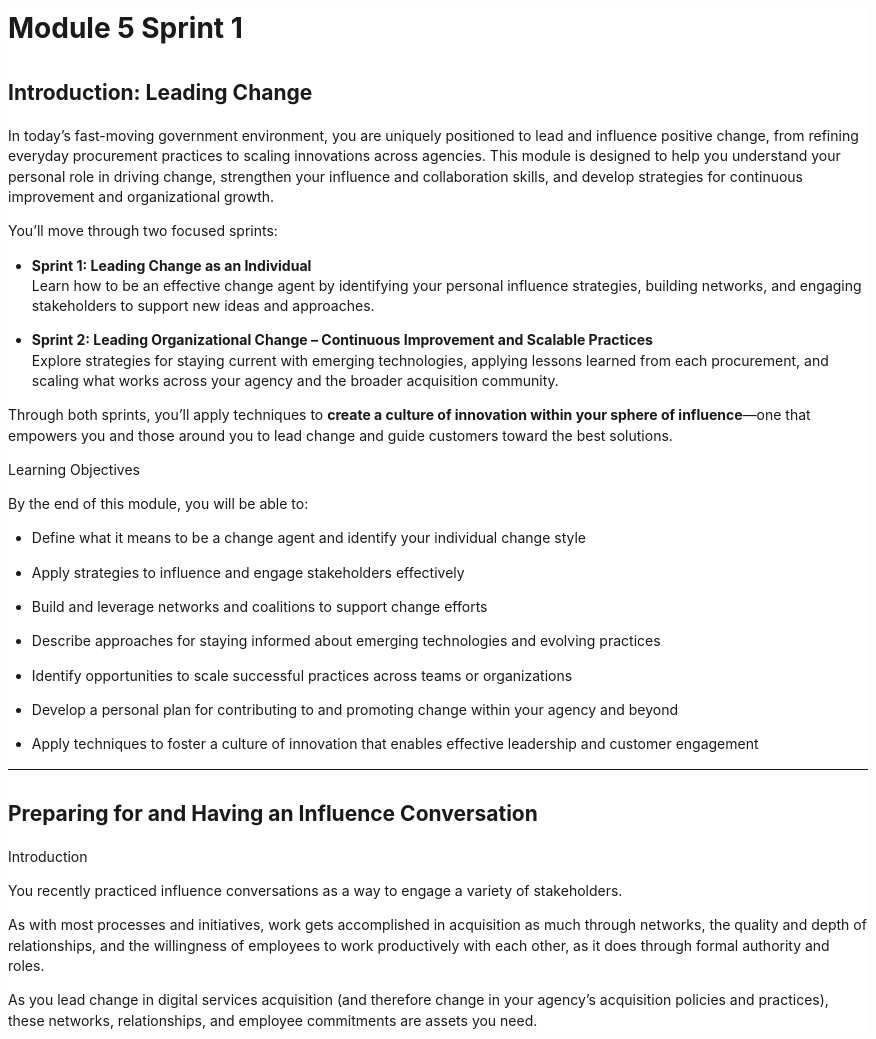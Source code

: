 # Module 5 Sprint 1 

## Introduction: Leading Change

In today’s fast-moving government environment, you are uniquely positioned to lead and influence positive change, from refining everyday procurement practices to scaling innovations across agencies. This module is designed to help you understand your personal role in driving change, strengthen your influence and collaboration skills, and develop strategies for continuous improvement and organizational growth.

You’ll move through two focused sprints:

* **Sprint 1: Leading Change as an Individual**  
   Learn how to be an effective change agent by identifying your personal influence strategies, building networks, and engaging stakeholders to support new ideas and approaches.

* **Sprint 2: Leading Organizational Change – Continuous Improvement and Scalable Practices**  
   Explore strategies for staying current with emerging technologies, applying lessons learned from each procurement, and scaling what works across your agency and the broader acquisition community.

Through both sprints, you’ll apply techniques to **create a culture of innovation within your sphere of influence**—one that empowers you and those around you to lead change and guide customers toward the best solutions.

Learning Objectives

By the end of this module, you will be able to:

* Define what it means to be a change agent and identify your individual change style

* Apply strategies to influence and engage stakeholders effectively

* Build and leverage networks and coalitions to support change efforts

* Describe approaches for staying informed about emerging technologies and evolving practices

* Identify opportunities to scale successful practices across teams or organizations

* Develop a personal plan for contributing to and promoting change within your agency and beyond

* Apply techniques to foster a culture of innovation that enables effective leadership and customer engagement

---
## Preparing for and Having an Influence Conversation 

Introduction 

You recently practiced influence conversations as a way to engage a variety of stakeholders.

As with most processes and initiatives, work gets accomplished in acquisition as much through networks, the quality and depth of relationships, and the willingness of employees to work productively with each other, as it does through formal authority and roles. 

As you lead change in digital services acquisition (and therefore change in your agency’s acquisition policies and practices), these networks, relationships, and employee commitments are assets you need. 
